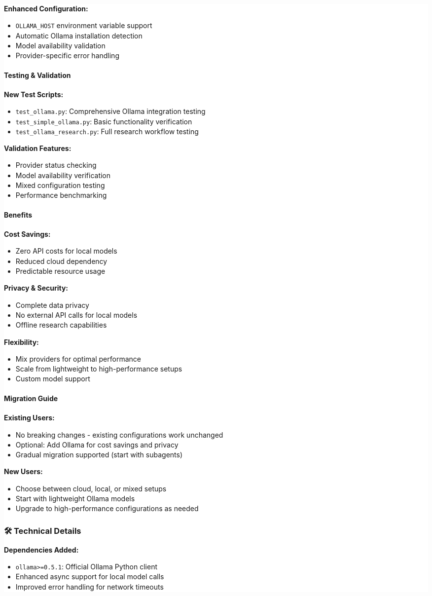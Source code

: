 **Enhanced Configuration:**
- `OLLAMA_HOST` environment variable support
- Automatic Ollama installation detection
- Model availability validation
- Provider-specific error handling

#### Testing & Validation

**New Test Scripts:**
- `test_ollama.py`: Comprehensive Ollama integration testing
- `test_simple_ollama.py`: Basic functionality verification
- `test_ollama_research.py`: Full research workflow testing

**Validation Features:**
- Provider status checking
- Model availability verification
- Mixed configuration testing
- Performance benchmarking

#### Benefits

**Cost Savings:**
- Zero API costs for local models
- Reduced cloud dependency
- Predictable resource usage

**Privacy & Security:**
- Complete data privacy
- No external API calls for local models
- Offline research capabilities

**Flexibility:**
- Mix providers for optimal performance
- Scale from lightweight to high-performance setups
- Custom model support

#### Migration Guide

**Existing Users:**
- No breaking changes - existing configurations work unchanged
- Optional: Add Ollama for cost savings and privacy
- Gradual migration supported (start with subagents)

**New Users:**
- Choose between cloud, local, or mixed setups
- Start with lightweight Ollama models
- Upgrade to high-performance configurations as needed

### 🛠️ Technical Details

**Dependencies Added:**
- `ollama>=0.5.1`: Official Ollama Python client
- Enhanced async support for local model calls
- Improved error handling for network timeouts
